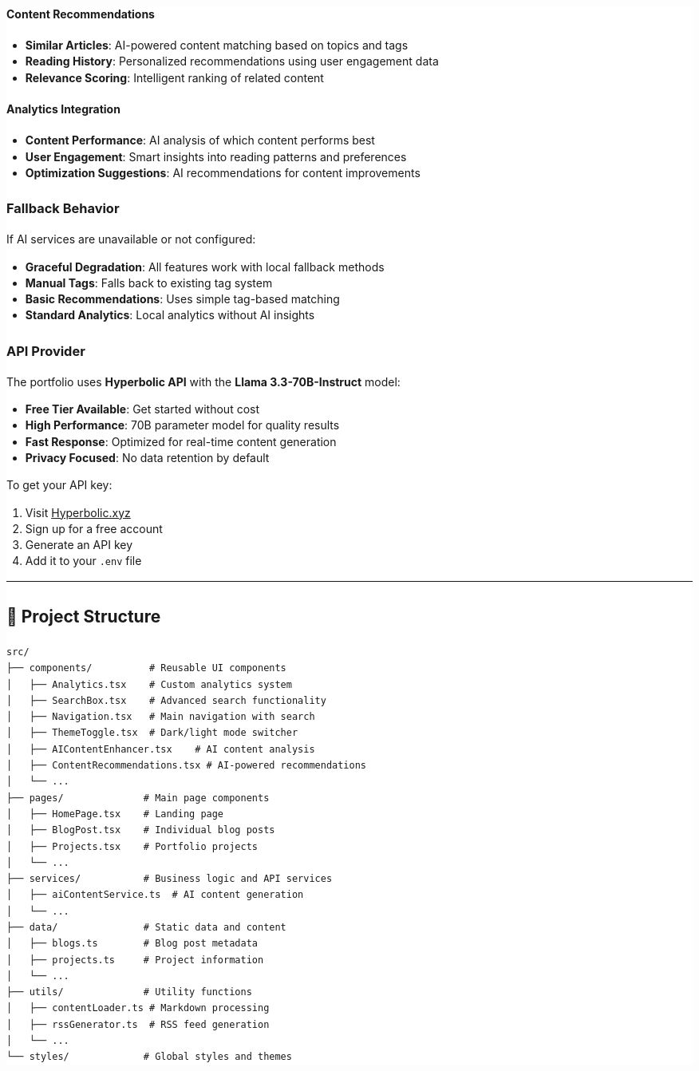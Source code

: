 #### **Content Recommendations**
- **Similar Articles**: AI-powered content matching based on topics and tags
- **Reading History**: Personalized recommendations using user engagement data
- **Relevance Scoring**: Intelligent ranking of related content

#### **Analytics Integration**
- **Content Performance**: AI analysis of which content performs best
- **User Engagement**: Smart insights into reading patterns and preferences
- **Optimization Suggestions**: AI recommendations for content improvements

### **Fallback Behavior**

If AI services are unavailable or not configured:
- **Graceful Degradation**: All features work with local fallback methods
- **Manual Tags**: Falls back to existing tag system
- **Basic Recommendations**: Uses simple tag-based matching
- **Standard Analytics**: Local analytics without AI insights

### **API Provider**

The portfolio uses **Hyperbolic API** with the **Llama 3.3-70B-Instruct** model:
- **Free Tier Available**: Get started without cost
- **High Performance**: 70B parameter model for quality results
- **Fast Response**: Optimized for real-time content generation
- **Privacy Focused**: No data retention by default

To get your API key:
1. Visit [Hyperbolic.xyz](https://hyperbolic.xyz)
2. Sign up for a free account
3. Generate an API key
4. Add it to your `.env` file

---

## 📁 **Project Structure**

```
src/
├── components/          # Reusable UI components
│   ├── Analytics.tsx    # Custom analytics system
│   ├── SearchBox.tsx    # Advanced search functionality
│   ├── Navigation.tsx   # Main navigation with search
│   ├── ThemeToggle.tsx  # Dark/light mode switcher
│   ├── AIContentEnhancer.tsx    # AI content analysis
│   ├── ContentRecommendations.tsx # AI-powered recommendations
│   └── ...
├── pages/              # Main page components
│   ├── HomePage.tsx    # Landing page
│   ├── BlogPost.tsx    # Individual blog posts
│   ├── Projects.tsx    # Portfolio projects
│   └── ...
├── services/           # Business logic and API services
│   ├── aiContentService.ts  # AI content generation
│   └── ...
├── data/               # Static data and content
│   ├── blogs.ts        # Blog post metadata
│   ├── projects.ts     # Project information
│   └── ...
├── utils/              # Utility functions
│   ├── contentLoader.ts # Markdown processing
│   ├── rssGenerator.ts  # RSS feed generation
│   └── ...
└── styles/             # Global styles and themes
```
